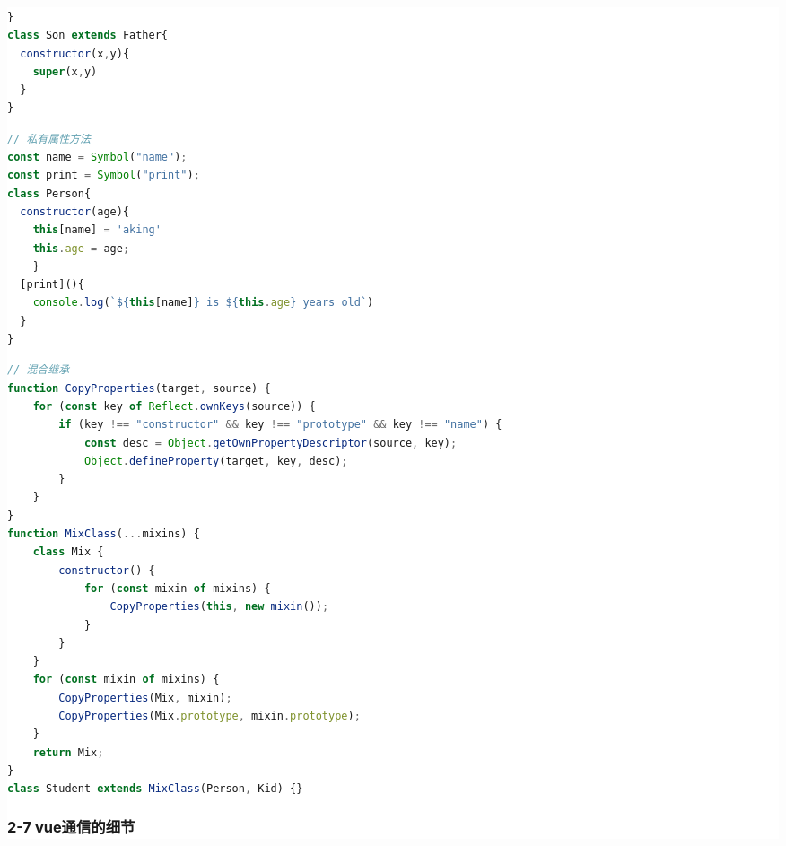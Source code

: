 ```javascript
}
class Son extends Father{
  constructor(x,y){
    super(x,y)
  }
}

```

```javascript
// 私有属性方法
const name = Symbol("name");
const print = Symbol("print");
class Person{
  constructor(age){
    this[name] = 'aking'
    this.age = age;
	}
  [print](){
    console.log(`${this[name]} is ${this.age} years old`)
  }
}
```

```javascript
// 混合继承
function CopyProperties(target, source) {
    for (const key of Reflect.ownKeys(source)) {
        if (key !== "constructor" && key !== "prototype" && key !== "name") {
            const desc = Object.getOwnPropertyDescriptor(source, key);
            Object.defineProperty(target, key, desc);
        }
    }
}
function MixClass(...mixins) {
    class Mix {
        constructor() {
            for (const mixin of mixins) {
                CopyProperties(this, new mixin());
            }
        }
    }
    for (const mixin of mixins) {
        CopyProperties(Mix, mixin);
        CopyProperties(Mix.prototype, mixin.prototype);
    }
    return Mix;
}
class Student extends MixClass(Person, Kid) {}
```

### 2-7 vue通信的细节
